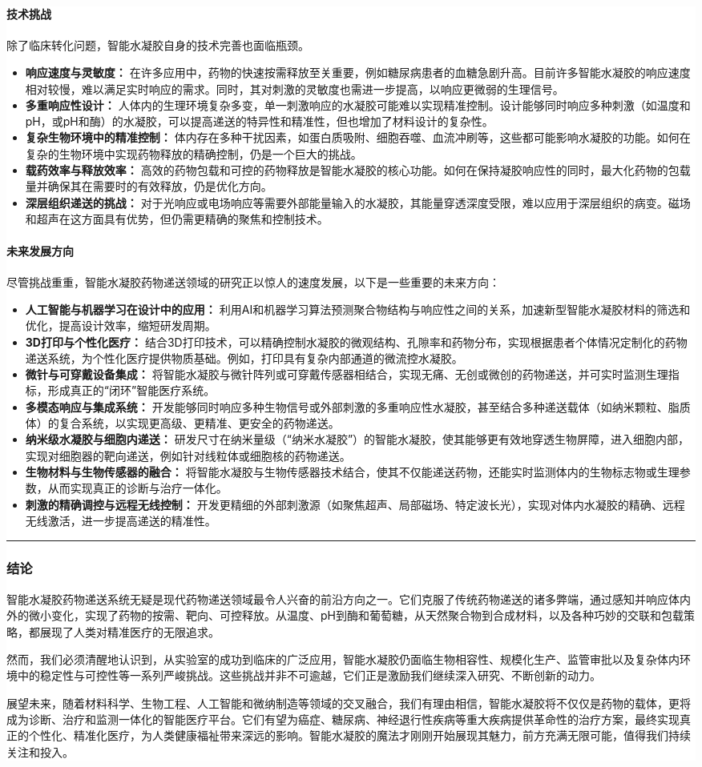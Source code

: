 #### 技术挑战

除了临床转化问题，智能水凝胶自身的技术完善也面临瓶颈。

*   **响应速度与灵敏度：** 在许多应用中，药物的快速按需释放至关重要，例如糖尿病患者的血糖急剧升高。目前许多智能水凝胶的响应速度相对较慢，难以满足实时响应的需求。同时，其对刺激的灵敏度也需进一步提高，以响应更微弱的生理信号。
*   **多重响应性设计：** 人体内的生理环境复杂多变，单一刺激响应的水凝胶可能难以实现精准控制。设计能够同时响应多种刺激（如温度和pH，或pH和酶）的水凝胶，可以提高递送的特异性和精准性，但也增加了材料设计的复杂性。
*   **复杂生物环境中的精准控制：** 体内存在多种干扰因素，如蛋白质吸附、细胞吞噬、血流冲刷等，这些都可能影响水凝胶的功能。如何在复杂的生物环境中实现药物释放的精确控制，仍是一个巨大的挑战。
*   **载药效率与释放效率：** 高效的药物包载和可控的药物释放是智能水凝胶的核心功能。如何在保持凝胶响应性的同时，最大化药物的包载量并确保其在需要时的有效释放，仍是优化方向。
*   **深层组织递送的挑战：** 对于光响应或电场响应等需要外部能量输入的水凝胶，其能量穿透深度受限，难以应用于深层组织的病变。磁场和超声在这方面具有优势，但仍需更精确的聚焦和控制技术。

#### 未来发展方向

尽管挑战重重，智能水凝胶药物递送领域的研究正以惊人的速度发展，以下是一些重要的未来方向：

*   **人工智能与机器学习在设计中的应用：** 利用AI和机器学习算法预测聚合物结构与响应性之间的关系，加速新型智能水凝胶材料的筛选和优化，提高设计效率，缩短研发周期。
*   **3D打印与个性化医疗：** 结合3D打印技术，可以精确控制水凝胶的微观结构、孔隙率和药物分布，实现根据患者个体情况定制化的药物递送系统，为个性化医疗提供物质基础。例如，打印具有复杂内部通道的微流控水凝胶。
*   **微针与可穿戴设备集成：** 将智能水凝胶与微针阵列或可穿戴传感器相结合，实现无痛、无创或微创的药物递送，并可实时监测生理指标，形成真正的“闭环”智能医疗系统。
*   **多模态响应与集成系统：** 开发能够同时响应多种生物信号或外部刺激的多重响应性水凝胶，甚至结合多种递送载体（如纳米颗粒、脂质体）的复合系统，以实现更高级、更精准、更安全的药物递送。
*   **纳米级水凝胶与细胞内递送：** 研发尺寸在纳米量级（“纳米水凝胶”）的智能水凝胶，使其能够更有效地穿透生物屏障，进入细胞内部，实现对细胞器的靶向递送，例如针对线粒体或细胞核的药物递送。
*   **生物材料与生物传感器的融合：** 将智能水凝胶与生物传感器技术结合，使其不仅能递送药物，还能实时监测体内的生物标志物或生理参数，从而实现真正的诊断与治疗一体化。
*   **刺激的精确调控与远程无线控制：** 开发更精细的外部刺激源（如聚焦超声、局部磁场、特定波长光），实现对体内水凝胶的精确、远程无线激活，进一步提高递送的精准性。

---

### 结论

智能水凝胶药物递送系统无疑是现代药物递送领域最令人兴奋的前沿方向之一。它们克服了传统药物递送的诸多弊端，通过感知并响应体内外的微小变化，实现了药物的按需、靶向、可控释放。从温度、pH到酶和葡萄糖，从天然聚合物到合成材料，以及各种巧妙的交联和包载策略，都展现了人类对精准医疗的无限追求。

然而，我们必须清醒地认识到，从实验室的成功到临床的广泛应用，智能水凝胶仍面临生物相容性、规模化生产、监管审批以及复杂体内环境中的稳定性与可控性等一系列严峻挑战。这些挑战并非不可逾越，它们正是激励我们继续深入研究、不断创新的动力。

展望未来，随着材料科学、生物工程、人工智能和微纳制造等领域的交叉融合，我们有理由相信，智能水凝胶将不仅仅是药物的载体，更将成为诊断、治疗和监测一体化的智能医疗平台。它们有望为癌症、糖尿病、神经退行性疾病等重大疾病提供革命性的治疗方案，最终实现真正的个性化、精准化医疗，为人类健康福祉带来深远的影响。智能水凝胶的魔法才刚刚开始展现其魅力，前方充满无限可能，值得我们持续关注和投入。